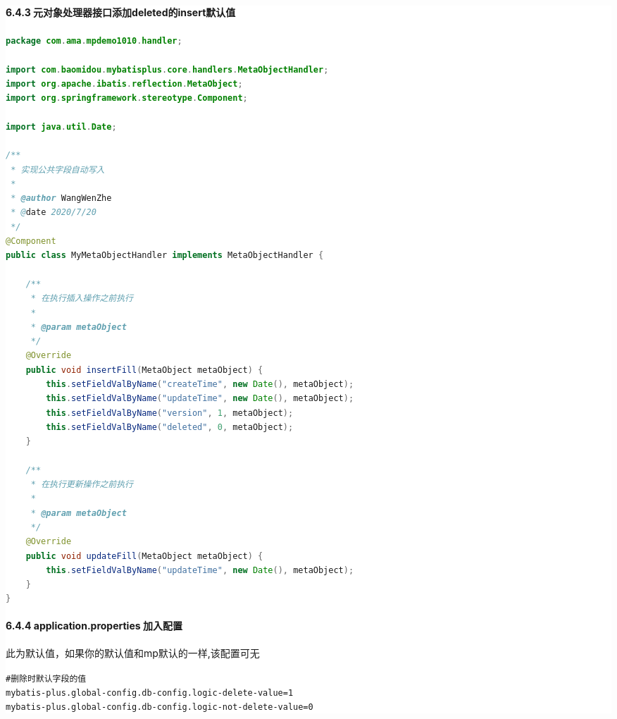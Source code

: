 

#### 6.4.3 元对象处理器接口添加deleted的insert默认值

```java
package com.ama.mpdemo1010.handler;

import com.baomidou.mybatisplus.core.handlers.MetaObjectHandler;
import org.apache.ibatis.reflection.MetaObject;
import org.springframework.stereotype.Component;

import java.util.Date;

/**
 * 实现公共字段自动写入
 *
 * @author WangWenZhe
 * @date 2020/7/20
 */
@Component
public class MyMetaObjectHandler implements MetaObjectHandler {

    /**
     * 在执行插入操作之前执行
     *
     * @param metaObject
     */
    @Override
    public void insertFill(MetaObject metaObject) {
        this.setFieldValByName("createTime", new Date(), metaObject);
        this.setFieldValByName("updateTime", new Date(), metaObject);
        this.setFieldValByName("version", 1, metaObject);
        this.setFieldValByName("deleted", 0, metaObject);
    }

    /**
     * 在执行更新操作之前执行
     *
     * @param metaObject
     */
    @Override
    public void updateFill(MetaObject metaObject) {
        this.setFieldValByName("updateTime", new Date(), metaObject);
    }
}
```



#### 6.4.4 **application.properties** 加入配置

此为默认值，如果你的默认值和mp默认的一样,该配置可无

```properties
#删除时默认字段的值
mybatis-plus.global-config.db-config.logic-delete-value=1
mybatis-plus.global-config.db-config.logic-not-delete-value=0
```
